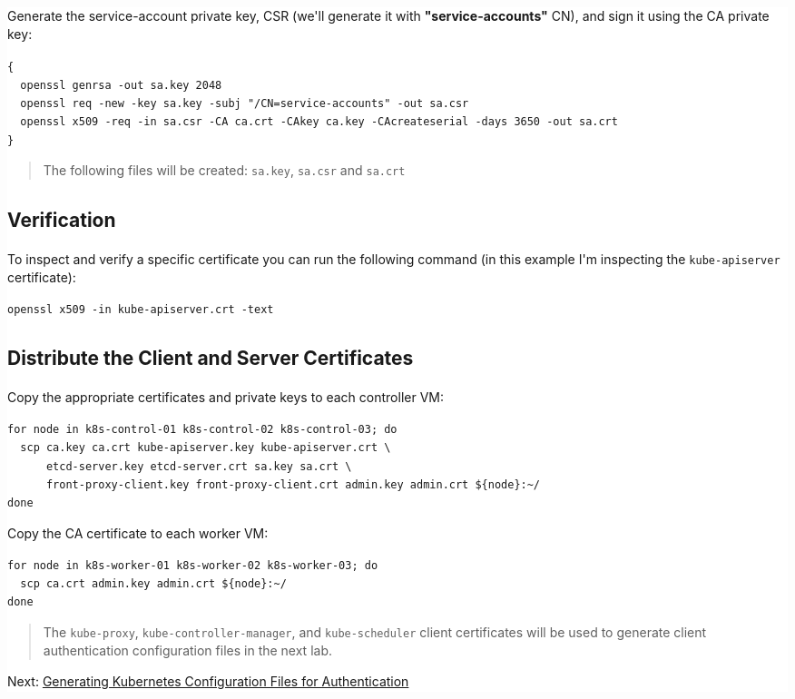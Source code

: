 Generate the service-account private key, CSR (we'll generate it with **"service-accounts"** CN), and sign it using the CA private key:
```
{
  openssl genrsa -out sa.key 2048
  openssl req -new -key sa.key -subj "/CN=service-accounts" -out sa.csr
  openssl x509 -req -in sa.csr -CA ca.crt -CAkey ca.key -CAcreateserial -days 3650 -out sa.crt
}
```
> The following files will be created: `sa.key`, `sa.csr` and `sa.crt`

## Verification
To inspect and verify a specific certificate you can run the following command (in this example I'm inspecting the `kube-apiserver` certificate):
```
openssl x509 -in kube-apiserver.crt -text
```

## Distribute the Client and Server Certificates
Copy the appropriate certificates and private keys to each controller VM:

```
for node in k8s-control-01 k8s-control-02 k8s-control-03; do
  scp ca.key ca.crt kube-apiserver.key kube-apiserver.crt \
      etcd-server.key etcd-server.crt sa.key sa.crt \
      front-proxy-client.key front-proxy-client.crt admin.key admin.crt ${node}:~/
done
```

Copy the CA certificate to each worker VM:
```
for node in k8s-worker-01 k8s-worker-02 k8s-worker-03; do
  scp ca.crt admin.key admin.crt ${node}:~/
done
```

> The `kube-proxy`, `kube-controller-manager`, and `kube-scheduler` client certificates will be used to generate client authentication configuration files in the next lab.

Next: [Generating Kubernetes Configuration Files for Authentication](06-kubernetes-configuration-files.md)
